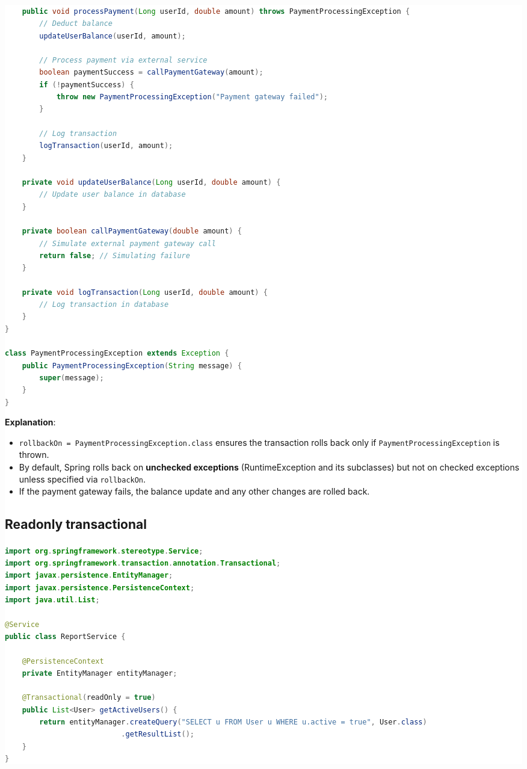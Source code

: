 ```java
    public void processPayment(Long userId, double amount) throws PaymentProcessingException {
        // Deduct balance
        updateUserBalance(userId, amount);
        
        // Process payment via external service
        boolean paymentSuccess = callPaymentGateway(amount);
        if (!paymentSuccess) {
            throw new PaymentProcessingException("Payment gateway failed");
        }
        
        // Log transaction
        logTransaction(userId, amount);
    }

    private void updateUserBalance(Long userId, double amount) {
        // Update user balance in database
    }

    private boolean callPaymentGateway(double amount) {
        // Simulate external payment gateway call
        return false; // Simulating failure
    }

    private void logTransaction(Long userId, double amount) {
        // Log transaction in database
    }
}

class PaymentProcessingException extends Exception {
    public PaymentProcessingException(String message) {
        super(message);
    }
}
```
**Explanation**:
- `rollbackOn = PaymentProcessingException.class` ensures the transaction rolls back only if `PaymentProcessingException` is thrown.
- By default, Spring rolls back on **unchecked exceptions** (RuntimeException and its subclasses) but not on checked exceptions unless specified via `rollbackOn`.
- If the payment gateway fails, the balance update and any other changes are rolled back.
## Readonly transactional
```java
import org.springframework.stereotype.Service;
import org.springframework.transaction.annotation.Transactional;
import javax.persistence.EntityManager;
import javax.persistence.PersistenceContext;
import java.util.List;

@Service
public class ReportService {

    @PersistenceContext
    private EntityManager entityManager;

    @Transactional(readOnly = true)
    public List<User> getActiveUsers() {
        return entityManager.createQuery("SELECT u FROM User u WHERE u.active = true", User.class)
                           .getResultList();
    }
}
```
